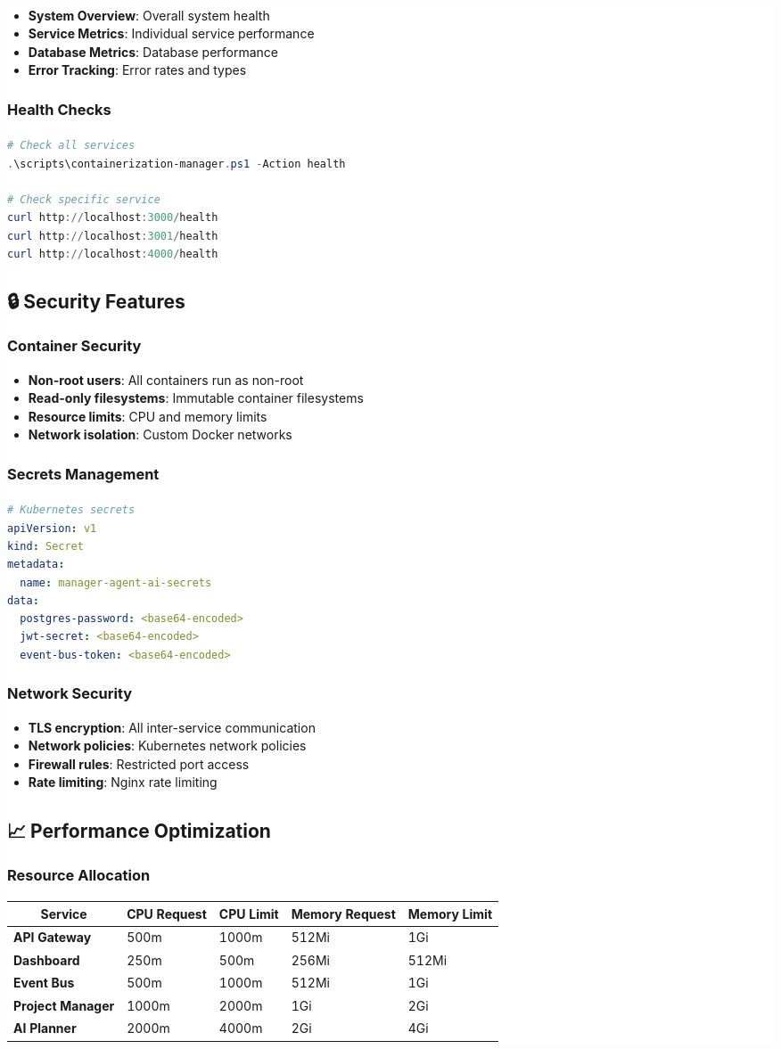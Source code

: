 - **System Overview**: Overall system health
- **Service Metrics**: Individual service performance
- **Database Metrics**: Database performance
- **Error Tracking**: Error rates and types

### Health Checks

```powershell
# Check all services
.\scripts\containerization-manager.ps1 -Action health

# Check specific service
curl http://localhost:3000/health
curl http://localhost:3001/health
curl http://localhost:4000/health
```

## 🔒 Security Features

### Container Security

- **Non-root users**: All containers run as non-root
- **Read-only filesystems**: Immutable container filesystems
- **Resource limits**: CPU and memory limits
- **Network isolation**: Custom Docker networks

### Secrets Management

```yaml
# Kubernetes secrets
apiVersion: v1
kind: Secret
metadata:
  name: manager-agent-ai-secrets
data:
  postgres-password: <base64-encoded>
  jwt-secret: <base64-encoded>
  event-bus-token: <base64-encoded>
```

### Network Security

- **TLS encryption**: All inter-service communication
- **Network policies**: Kubernetes network policies
- **Firewall rules**: Restricted port access
- **Rate limiting**: Nginx rate limiting

## 📈 Performance Optimization

### Resource Allocation

| Service | CPU Request | CPU Limit | Memory Request | Memory Limit |
|---------|-------------|-----------|----------------|--------------|
| **API Gateway** | 500m | 1000m | 512Mi | 1Gi |
| **Dashboard** | 250m | 500m | 256Mi | 512Mi |
| **Event Bus** | 500m | 1000m | 512Mi | 1Gi |
| **Project Manager** | 1000m | 2000m | 1Gi | 2Gi |
| **AI Planner** | 2000m | 4000m | 2Gi | 4Gi |
